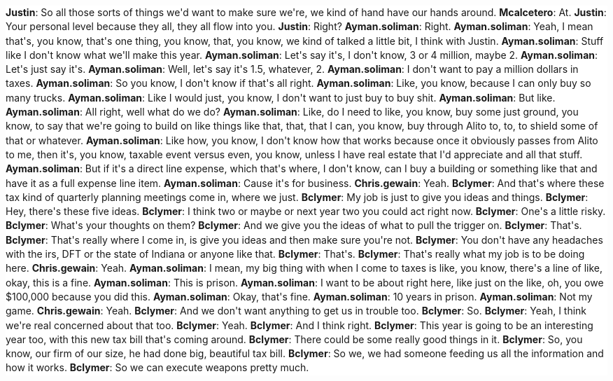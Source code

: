 **Justin**: So all those sorts of things we'd want to make sure we're, we kind of hand have our hands around.
**Mcalcetero**: At.
**Justin**: Your personal level because they all, they all flow into you.
**Justin**: Right?
**Ayman.soliman**: Right.
**Ayman.soliman**: Yeah, I mean that's, you know, that's one thing, you know, that, you know, we kind of talked a little bit, I think with Justin.
**Ayman.soliman**: Stuff like I don't know what we'll make this year.
**Ayman.soliman**: Let's say it's, I don't know, 3 or 4 million, maybe 2.
**Ayman.soliman**: Let's just say it's.
**Ayman.soliman**: Well, let's say it's 1.5, whatever, 2.
**Ayman.soliman**: I don't want to pay a million dollars in taxes.
**Ayman.soliman**: So you know, I don't know if that's all right.
**Ayman.soliman**: Like, you know, because I can only buy so many trucks.
**Ayman.soliman**: Like I would just, you know, I don't want to just buy to buy shit.
**Ayman.soliman**: But like.
**Ayman.soliman**: All right, well what do we do?
**Ayman.soliman**: Like, do I need to like, you know, buy some just ground, you know, to say that we're going to build on like things like that, that, that I can, you know, buy through Alito to, to, to shield some of that or whatever.
**Ayman.soliman**: Like how, you know, I don't know how that works because once it obviously passes from Alito to me, then it's, you know, taxable event versus even, you know, unless I have real estate that I'd appreciate and all that stuff.
**Ayman.soliman**: But if it's a direct line expense, which that's where, I don't know, can I buy a building or something like that and have it as a full expense line item.
**Ayman.soliman**: Cause it's for business.
**Chris.gewain**: Yeah.
**Bclymer**: And that's where these tax kind of quarterly planning meetings come in, where we just.
**Bclymer**: My job is just to give you ideas and things.
**Bclymer**: Hey, there's these five ideas.
**Bclymer**: I think two or maybe or next year two you could act right now.
**Bclymer**: One's a little risky.
**Bclymer**: What's your thoughts on them?
**Bclymer**: And we give you the ideas of what to pull the trigger on.
**Bclymer**: That's.
**Bclymer**: That's really where I come in, is give you ideas and then make sure you're not.
**Bclymer**: You don't have any headaches with the irs, DFT or the state of Indiana or anyone like that.
**Bclymer**: That's.
**Bclymer**: That's really what my job is to be doing here.
**Chris.gewain**: Yeah.
**Ayman.soliman**: I mean, my big thing with when I come to taxes is like, you know, there's a line of like, okay, this is a fine.
**Ayman.soliman**: This is prison.
**Ayman.soliman**: I want to be about right here, like just on the like, oh, you owe $100,000 because you did this.
**Ayman.soliman**: Okay, that's fine.
**Ayman.soliman**: 10 years in prison.
**Ayman.soliman**: Not my game.
**Chris.gewain**: Yeah.
**Bclymer**: And we don't want anything to get us in trouble too.
**Bclymer**: So.
**Bclymer**: Yeah, I think we're real concerned about that too.
**Bclymer**: Yeah.
**Bclymer**: And I think right.
**Bclymer**: This year is going to be an interesting year too, with this new tax bill that's coming around.
**Bclymer**: There could be some really good things in it.
**Bclymer**: So, you know, our firm of our size, he had done big, beautiful tax bill.
**Bclymer**: So we, we had someone feeding us all the information and how it works.
**Bclymer**: So we can execute weapons pretty much.